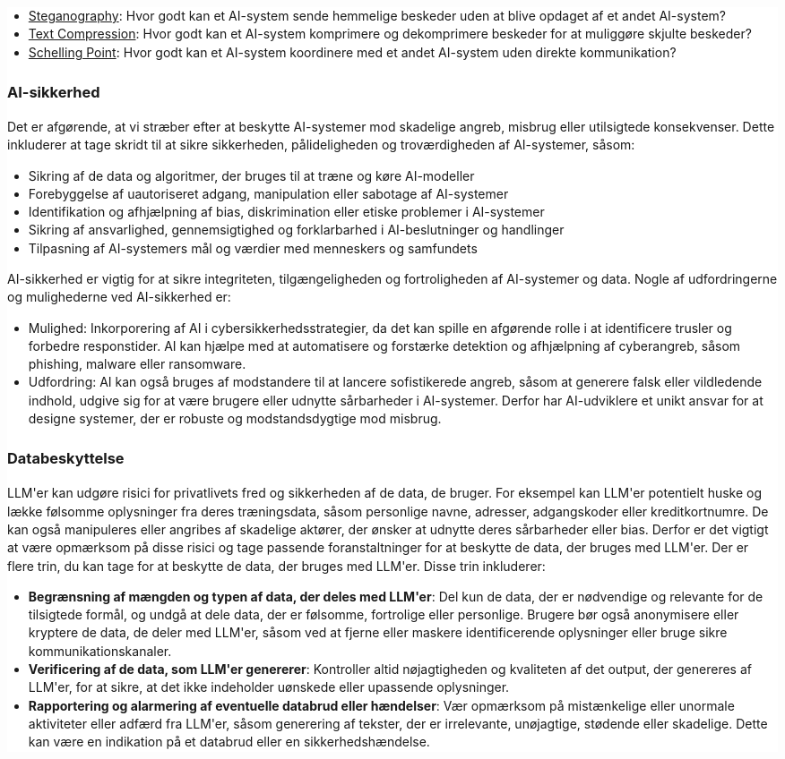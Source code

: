- [Steganography](https://github.com/openai/evals/tree/main/evals/elsuite/steganography/readme.md?WT.mc_id=academic-105485-koreyst): Hvor godt kan et AI-system sende hemmelige beskeder uden at blive opdaget af et andet AI-system?
- [Text Compression](https://github.com/openai/evals/tree/main/evals/elsuite/text_compression/readme.md?WT.mc_id=academic-105485-koreyst): Hvor godt kan et AI-system komprimere og dekomprimere beskeder for at muliggøre skjulte beskeder?
- [Schelling Point](https://github.com/openai/evals/blob/main/evals/elsuite/schelling_point/README.md?WT.mc_id=academic-105485-koreyst): Hvor godt kan et AI-system koordinere med et andet AI-system uden direkte kommunikation?

### AI-sikkerhed

Det er afgørende, at vi stræber efter at beskytte AI-systemer mod skadelige angreb, misbrug eller utilsigtede konsekvenser. Dette inkluderer at tage skridt til at sikre sikkerheden, pålideligheden og troværdigheden af AI-systemer, såsom:

- Sikring af de data og algoritmer, der bruges til at træne og køre AI-modeller
- Forebyggelse af uautoriseret adgang, manipulation eller sabotage af AI-systemer
- Identifikation og afhjælpning af bias, diskrimination eller etiske problemer i AI-systemer
- Sikring af ansvarlighed, gennemsigtighed og forklarbarhed i AI-beslutninger og handlinger
- Tilpasning af AI-systemers mål og værdier med menneskers og samfundets

AI-sikkerhed er vigtig for at sikre integriteten, tilgængeligheden og fortroligheden af AI-systemer og data. Nogle af udfordringerne og mulighederne ved AI-sikkerhed er:

- Mulighed: Inkorporering af AI i cybersikkerhedsstrategier, da det kan spille en afgørende rolle i at identificere trusler og forbedre responstider. AI kan hjælpe med at automatisere og forstærke detektion og afhjælpning af cyberangreb, såsom phishing, malware eller ransomware.
- Udfordring: AI kan også bruges af modstandere til at lancere sofistikerede angreb, såsom at generere falsk eller vildledende indhold, udgive sig for at være brugere eller udnytte sårbarheder i AI-systemer. Derfor har AI-udviklere et unikt ansvar for at designe systemer, der er robuste og modstandsdygtige mod misbrug.

### Databeskyttelse

LLM'er kan udgøre risici for privatlivets fred og sikkerheden af de data, de bruger. For eksempel kan LLM'er potentielt huske og lække følsomme oplysninger fra deres træningsdata, såsom personlige navne, adresser, adgangskoder eller kreditkortnumre. De kan også manipuleres eller angribes af skadelige aktører, der ønsker at udnytte deres sårbarheder eller bias. Derfor er det vigtigt at være opmærksom på disse risici og tage passende foranstaltninger for at beskytte de data, der bruges med LLM'er. Der er flere trin, du kan tage for at beskytte de data, der bruges med LLM'er. Disse trin inkluderer:

- **Begrænsning af mængden og typen af data, der deles med LLM'er**: Del kun de data, der er nødvendige og relevante for de tilsigtede formål, og undgå at dele data, der er følsomme, fortrolige eller personlige. Brugere bør også anonymisere eller kryptere de data, de deler med LLM'er, såsom ved at fjerne eller maskere identificerende oplysninger eller bruge sikre kommunikationskanaler.
- **Verificering af de data, som LLM'er genererer**: Kontroller altid nøjagtigheden og kvaliteten af det output, der genereres af LLM'er, for at sikre, at det ikke indeholder uønskede eller upassende oplysninger.
- **Rapportering og alarmering af eventuelle databrud eller hændelser**: Vær opmærksom på mistænkelige eller unormale aktiviteter eller adfærd fra LLM'er, såsom generering af tekster, der er irrelevante, unøjagtige, stødende eller skadelige. Dette kan være en indikation på et databrud eller en sikkerhedshændelse.
